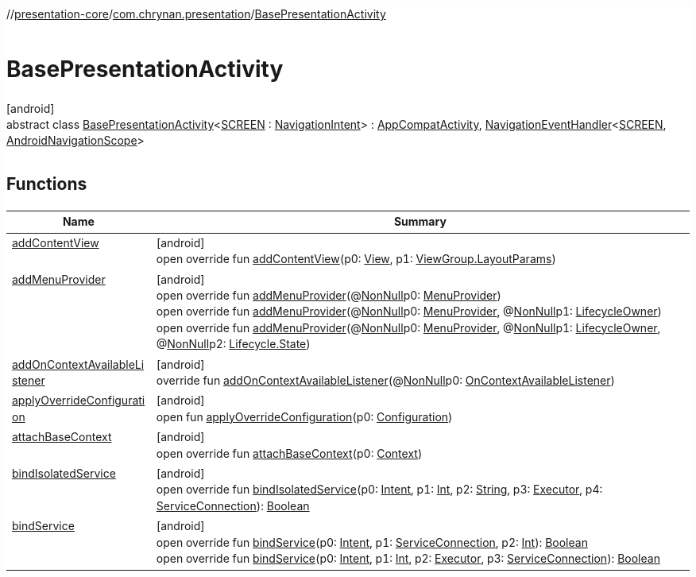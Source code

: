 //[presentation-core](../../../index.md)/[com.chrynan.presentation](../index.md)/[BasePresentationActivity](index.md)

# BasePresentationActivity

[android]\
abstract class [BasePresentationActivity](index.md)&lt;[SCREEN](index.md) : [NavigationIntent](../../../../presentation-core/presentation-core/com.chrynan.presentation/-navigation-intent/index.md)&gt; : [AppCompatActivity](https://developer.android.com/reference/kotlin/androidx/appcompat/app/AppCompatActivity.html), [NavigationEventHandler](../../../../presentation-core/presentation-core/com.chrynan.presentation/-navigation-event-handler/index.md)&lt;[SCREEN](index.md), [AndroidNavigationScope](../-android-navigation-scope/index.md)&gt;

## Functions

| Name | Summary |
|---|---|
| [addContentView](index.md#-652519453%2FFunctions%2F174188672) | [android]<br>open override fun [addContentView](index.md#-652519453%2FFunctions%2F174188672)(p0: [View](https://developer.android.com/reference/kotlin/android/view/View.html), p1: [ViewGroup.LayoutParams](https://developer.android.com/reference/kotlin/android/view/ViewGroup.LayoutParams.html)) |
| [addMenuProvider](index.md#611431305%2FFunctions%2F174188672) | [android]<br>open override fun [addMenuProvider](index.md#611431305%2FFunctions%2F174188672)(@[NonNull](https://developer.android.com/reference/kotlin/androidx/annotation/NonNull.html)p0: [MenuProvider](https://developer.android.com/reference/kotlin/androidx/core/view/MenuProvider.html))<br>open override fun [addMenuProvider](index.md#-2078314118%2FFunctions%2F174188672)(@[NonNull](https://developer.android.com/reference/kotlin/androidx/annotation/NonNull.html)p0: [MenuProvider](https://developer.android.com/reference/kotlin/androidx/core/view/MenuProvider.html), @[NonNull](https://developer.android.com/reference/kotlin/androidx/annotation/NonNull.html)p1: [LifecycleOwner](https://developer.android.com/reference/kotlin/androidx/lifecycle/LifecycleOwner.html))<br>open override fun [addMenuProvider](index.md#1125675585%2FFunctions%2F174188672)(@[NonNull](https://developer.android.com/reference/kotlin/androidx/annotation/NonNull.html)p0: [MenuProvider](https://developer.android.com/reference/kotlin/androidx/core/view/MenuProvider.html), @[NonNull](https://developer.android.com/reference/kotlin/androidx/annotation/NonNull.html)p1: [LifecycleOwner](https://developer.android.com/reference/kotlin/androidx/lifecycle/LifecycleOwner.html), @[NonNull](https://developer.android.com/reference/kotlin/androidx/annotation/NonNull.html)p2: [Lifecycle.State](https://developer.android.com/reference/kotlin/androidx/lifecycle/Lifecycle.State.html)) |
| [addOnContextAvailableListener](index.md#1898328035%2FFunctions%2F174188672) | [android]<br>override fun [addOnContextAvailableListener](index.md#1898328035%2FFunctions%2F174188672)(@[NonNull](https://developer.android.com/reference/kotlin/androidx/annotation/NonNull.html)p0: [OnContextAvailableListener](https://developer.android.com/reference/kotlin/androidx/activity/contextaware/OnContextAvailableListener.html)) |
| [applyOverrideConfiguration](index.md#1950433422%2FFunctions%2F174188672) | [android]<br>open fun [applyOverrideConfiguration](index.md#1950433422%2FFunctions%2F174188672)(p0: [Configuration](https://developer.android.com/reference/kotlin/android/content/res/Configuration.html)) |
| [attachBaseContext](index.md#-149173880%2FFunctions%2F174188672) | [android]<br>open override fun [attachBaseContext](index.md#-149173880%2FFunctions%2F174188672)(p0: [Context](https://developer.android.com/reference/kotlin/android/content/Context.html)) |
| [bindIsolatedService](index.md#-936523269%2FFunctions%2F174188672) | [android]<br>open override fun [bindIsolatedService](index.md#-936523269%2FFunctions%2F174188672)(p0: [Intent](https://developer.android.com/reference/kotlin/android/content/Intent.html), p1: [Int](https://kotlinlang.org/api/latest/jvm/stdlib/kotlin/-int/index.html), p2: [String](https://kotlinlang.org/api/latest/jvm/stdlib/kotlin/-string/index.html), p3: [Executor](https://developer.android.com/reference/kotlin/java/util/concurrent/Executor.html), p4: [ServiceConnection](https://developer.android.com/reference/kotlin/android/content/ServiceConnection.html)): [Boolean](https://kotlinlang.org/api/latest/jvm/stdlib/kotlin/-boolean/index.html) |
| [bindService](index.md#2022335150%2FFunctions%2F174188672) | [android]<br>open override fun [bindService](index.md#2022335150%2FFunctions%2F174188672)(p0: [Intent](https://developer.android.com/reference/kotlin/android/content/Intent.html), p1: [ServiceConnection](https://developer.android.com/reference/kotlin/android/content/ServiceConnection.html), p2: [Int](https://kotlinlang.org/api/latest/jvm/stdlib/kotlin/-int/index.html)): [Boolean](https://kotlinlang.org/api/latest/jvm/stdlib/kotlin/-boolean/index.html)<br>open override fun [bindService](index.md#-764880913%2FFunctions%2F174188672)(p0: [Intent](https://developer.android.com/reference/kotlin/android/content/Intent.html), p1: [Int](https://kotlinlang.org/api/latest/jvm/stdlib/kotlin/-int/index.html), p2: [Executor](https://developer.android.com/reference/kotlin/java/util/concurrent/Executor.html), p3: [ServiceConnection](https://developer.android.com/reference/kotlin/android/content/ServiceConnection.html)): [Boolean](https://kotlinlang.org/api/latest/jvm/stdlib/kotlin/-boolean/index.html) |